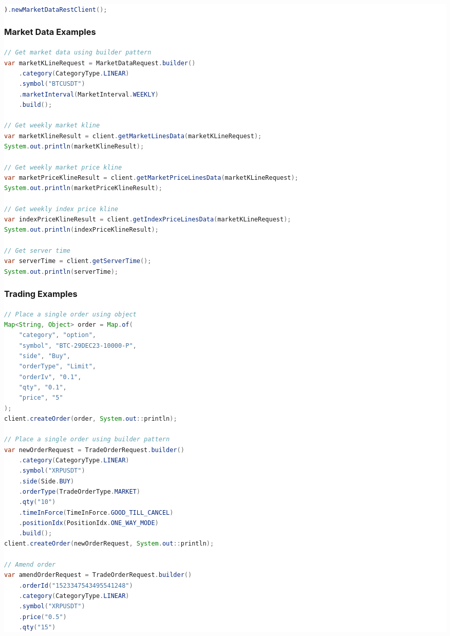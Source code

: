 ```java
).newMarketDataRestClient();
```

### Market Data Examples

```java
// Get market data using builder pattern
var marketKLineRequest = MarketDataRequest.builder()
    .category(CategoryType.LINEAR)
    .symbol("BTCUSDT")
    .marketInterval(MarketInterval.WEEKLY)
    .build();

// Get weekly market kline
var marketKlineResult = client.getMarketLinesData(marketKLineRequest);
System.out.println(marketKlineResult);

// Get weekly market price kline
var marketPriceKlineResult = client.getMarketPriceLinesData(marketKLineRequest);
System.out.println(marketPriceKlineResult);

// Get weekly index price kline
var indexPriceKlineResult = client.getIndexPriceLinesData(marketKLineRequest);
System.out.println(indexPriceKlineResult);

// Get server time
var serverTime = client.getServerTime();
System.out.println(serverTime);
```

### Trading Examples

```java
// Place a single order using object
Map<String, Object> order = Map.of(
    "category", "option",
    "symbol", "BTC-29DEC23-10000-P",
    "side", "Buy",
    "orderType", "Limit",
    "orderIv", "0.1",
    "qty", "0.1",
    "price", "5"
);
client.createOrder(order, System.out::println);

// Place a single order using builder pattern
var newOrderRequest = TradeOrderRequest.builder()
    .category(CategoryType.LINEAR)
    .symbol("XRPUSDT")
    .side(Side.BUY)
    .orderType(TradeOrderType.MARKET)
    .qty("10")
    .timeInForce(TimeInForce.GOOD_TILL_CANCEL)
    .positionIdx(PositionIdx.ONE_WAY_MODE)
    .build();
client.createOrder(newOrderRequest, System.out::println);

// Amend order
var amendOrderRequest = TradeOrderRequest.builder()
    .orderId("1523347543495541248")
    .category(CategoryType.LINEAR)
    .symbol("XRPUSDT")
    .price("0.5")
    .qty("15")
```